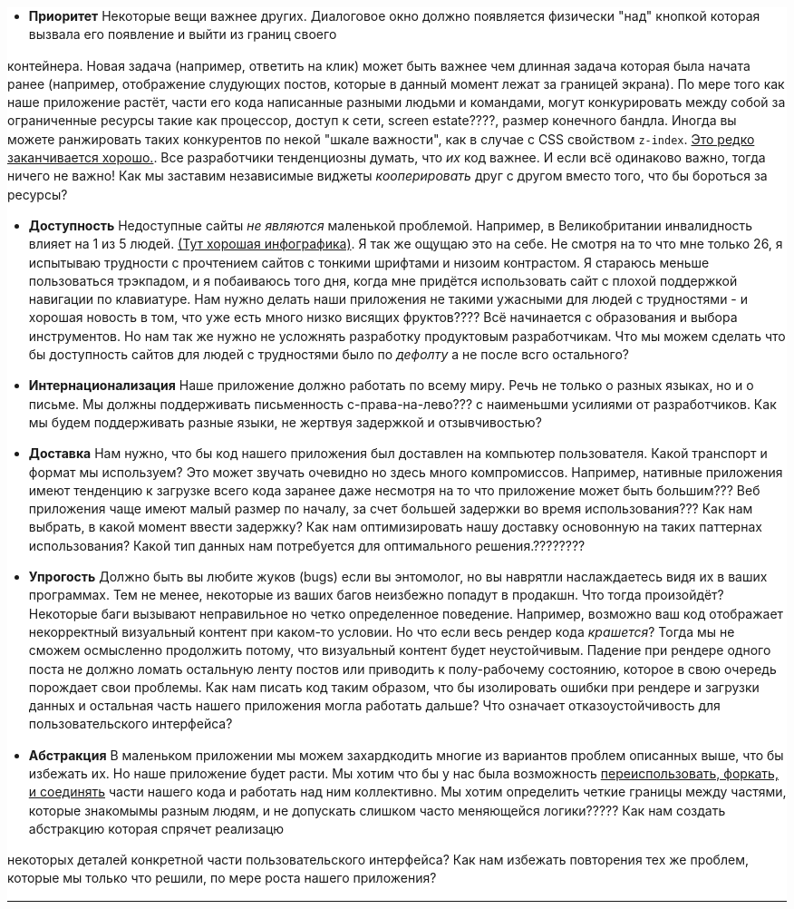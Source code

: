 * **Приоритет** Некоторые вещи важнее других. Диалоговое окно должно появляется физически "над" кнопкой которая вызвала его появление и выйти из границ своего
 
контейнера. Новая задача (например, ответить на клик) может быть важнее чем длинная задача которая была начата ранее (например, отображение слудующих постов, которые в данный момент лежат за границей экрана). По мере того как наше приложение растёт, части его кода написанные разными людьми и командами, могут конкурировать между собой за ограниченные ресурсы такие как процессор, доступ к сети, screen estate????, размер конечного бандла. Иногда вы можете ранжировать таких конкурентов по некой "шкале важности", как в случае с CSS свойством `z-index`. [Это редко заканчивается хорошо.](https://blogs.msdn.microsoft.com/oldnewthing/20050607..). Все разработчики тенденциозны думать, что _их_ код важнее. И если всё одинаково важно, тогда ничего не важно! Как мы заставим независимые виджеты *кооперировать* друг с другом вместо того, что бы бороться за ресурсы?

* **Доступность** Недоступные сайты *не являются* маленькой проблемой. Например, в Великобритании инвалидность влияет на 1 из 5 людей. [(Тут хорошая инфографика)](https://www.abrightclearweb.com/web-accessibility-in-..). Я так же ощущаю это на себе. Не смотря на то что мне только 26, я испытываю трудности с прочтением сайтов с тонкими шрифтами и низоим контрастом. Я стараюсь меньше пользоваться трэкпадом, и я побаиваюсь того дня, когда мне придётся использовать сайт с плохой поддержкой навигации по клавиатуре. Нам нужно делать наши приложения не такими ужасными для людей с трудностями - и хорошая новость в том, что уже есть много низко висящих фруктов???? Всё начинается с образования и выбора инструментов. Но нам так же нужно не усложнять разработку продуктовым разработчикам. Что мы можем сделать что бы доступность сайтов для людей с трудностями было по *дефолту* а не после всго остального?

* **Интернационализация** Наше приложение должно работать по всему миру. Речь не только о разных языках, но и о письме. Мы должны поддерживать письменность с-права-на-лево??? с наименьшми усилиями от разработчиков. Как мы будем поддерживать разные языки, не жертвуя задержкой и отзывчивостью?

* **Доставка** Нам нужно, что бы код нашего приложения был доставлен на компьютер пользователя. Какой транспорт и формат мы используем? Это может звучать очевидно но здесь много компромиссов. Например, нативные приложения имеют тенденцию к загрузке всего кода заранее даже несмотря на то что приложение может быть большим??? Веб приложения чаще имеют малый размер по началу, за счет большей задержки во время использования??? Как нам выбрать, в какой момент ввести задержку? Как нам оптимизировать нашу доставку основонную на таких паттернах использования? Какой тип данных нам потребуется для оптимального решения.????????

* **Упрогость** Должно быть вы любите жуков (bugs) если вы энтомолог, но вы наврятли наслаждаетесь видя их в ваших программах. Тем не менее, некоторые из ваших багов неизбежно попадут в продакшн. Что тогда произойдёт? Некоторые баги вызывают неправильное но четко определенное поведение. Например, возможно ваш код отображает некорректный визуальный контент при каком-то условии. Но что если весь рендер кода *крашется*? Тогда мы не сможем осмысленно продолжить потому, что визуальный контент будет неустойчивым. Падение при рендере одного поста не должно ломать остальную ленту постов или приводить к полу-рабочему состоянию, которое в свою очередь порождает свои проблемы. Как нам писать код таким образом, что бы изолировать ошибки при рендере и загрузки данных и остальная часть нашего приложения могла работать дальше? Что означает отказоустойчивость для пользовательского интерфейса?

* **Абстракция** В маленьком приложении мы можем захардкодить многие из вариантов проблем описанных выше, что бы избежать их. Но наше приложение будет расти. Мы хотим что бы у нас была возможность [переиспользовать, форкать, и соединять](/(optimized-for-change)/) части нашего кода и работать над ним коллективно. Мы хотим определить четкие границы между частями, которые знакомымы разным людям, и не допускать слишком часто меняющейся логики????? Как нам создать абстракцию которая спрячет реализацю
 
некоторых деталей конкретной части пользовательского интерфейса? Как нам избежать повторения тех же проблем, которые мы только что решили, по мере роста нашего приложения?

---